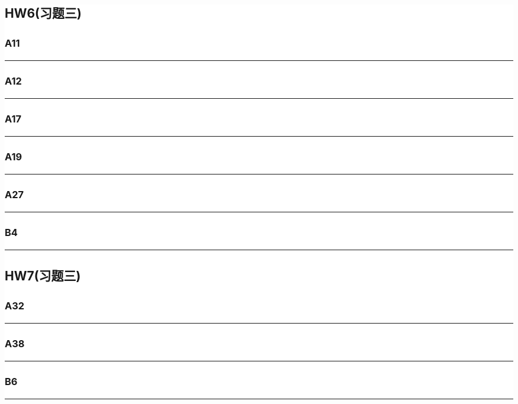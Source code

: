 
## HW6(习题三)

### A11


---

### A12



---

### A17



---

### A19



---

### A27



---

### B4



---

## HW7(习题三)

### A32



---

### A38



---

### B6



---
